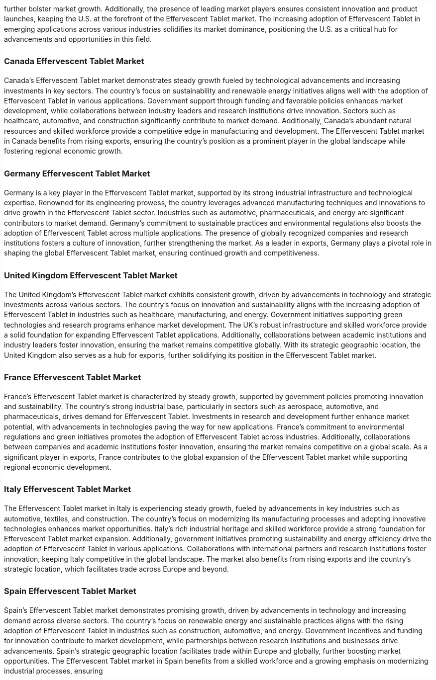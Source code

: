 further bolster market growth. Additionally, the presence of leading market players ensures consistent innovation and product launches, keeping the U.S. at the forefront of the Effervescent Tablet market. The increasing adoption of Effervescent Tablet in emerging applications across various industries solidifies its market dominance, positioning the U.S. as a critical hub for advancements and opportunities in this field.</p><h3>Canada Effervescent Tablet Market</h3><p>Canada&rsquo;s Effervescent Tablet market demonstrates steady growth fueled by technological advancements and increasing investments in key sectors. The country&rsquo;s focus on sustainability and renewable energy initiatives aligns well with the adoption of Effervescent Tablet in various applications. Government support through funding and favorable policies enhances market development, while collaborations between industry leaders and research institutions drive innovation. Sectors such as healthcare, automotive, and construction significantly contribute to market demand. Additionally, Canada&rsquo;s abundant natural resources and skilled workforce provide a competitive edge in manufacturing and development. The Effervescent Tablet market in Canada benefits from rising exports, ensuring the country&rsquo;s position as a prominent player in the global landscape while fostering regional economic growth.</p><h3>Germany Effervescent Tablet Market</h3><p>Germany is a key player in the Effervescent Tablet market, supported by its strong industrial infrastructure and technological expertise. Renowned for its engineering prowess, the country leverages advanced manufacturing techniques and innovations to drive growth in the Effervescent Tablet sector. Industries such as automotive, pharmaceuticals, and energy are significant contributors to market demand. Germany&rsquo;s commitment to sustainable practices and environmental regulations also boosts the adoption of Effervescent Tablet across multiple applications. The presence of globally recognized companies and research institutions fosters a culture of innovation, further strengthening the market. As a leader in exports, Germany plays a pivotal role in shaping the global Effervescent Tablet market, ensuring continued growth and competitiveness.</p><h3>United Kingdom Effervescent Tablet Market</h3><p>The United Kingdom&rsquo;s Effervescent Tablet market exhibits consistent growth, driven by advancements in technology and strategic investments across various sectors. The country&rsquo;s focus on innovation and sustainability aligns with the increasing adoption of Effervescent Tablet in industries such as healthcare, manufacturing, and energy. Government initiatives supporting green technologies and research programs enhance market development. The UK&rsquo;s robust infrastructure and skilled workforce provide a solid foundation for expanding Effervescent Tablet applications. Additionally, collaborations between academic institutions and industry leaders foster innovation, ensuring the market remains competitive globally. With its strategic geographic location, the United Kingdom also serves as a hub for exports, further solidifying its position in the Effervescent Tablet market.</p><h3>France Effervescent Tablet Market</h3><p>France&rsquo;s Effervescent Tablet market is characterized by steady growth, supported by government policies promoting innovation and sustainability. The country&rsquo;s strong industrial base, particularly in sectors such as aerospace, automotive, and pharmaceuticals, drives demand for Effervescent Tablet. Investments in research and development further enhance market potential, with advancements in technologies paving the way for new applications. France&rsquo;s commitment to environmental regulations and green initiatives promotes the adoption of Effervescent Tablet across industries. Additionally, collaborations between companies and academic institutions foster innovation, ensuring the market remains competitive on a global scale. As a significant player in exports, France contributes to the global expansion of the Effervescent Tablet market while supporting regional economic development.</p><h3>Italy Effervescent Tablet Market</h3><p>The Effervescent Tablet market in Italy is experiencing steady growth, fueled by advancements in key industries such as automotive, textiles, and construction. The country&rsquo;s focus on modernizing its manufacturing processes and adopting innovative technologies enhances market opportunities. Italy&rsquo;s rich industrial heritage and skilled workforce provide a strong foundation for Effervescent Tablet market expansion. Additionally, government initiatives promoting sustainability and energy efficiency drive the adoption of Effervescent Tablet in various applications. Collaborations with international partners and research institutions foster innovation, keeping Italy competitive in the global landscape. The market also benefits from rising exports and the country&rsquo;s strategic location, which facilitates trade across Europe and beyond.</p><h3>Spain Effervescent Tablet Market</h3><p>Spain&rsquo;s Effervescent Tablet market demonstrates promising growth, driven by advancements in technology and increasing demand across diverse sectors. The country&rsquo;s focus on renewable energy and sustainable practices aligns with the rising adoption of Effervescent Tablet in industries such as construction, automotive, and energy. Government incentives and funding for innovation contribute to market development, while partnerships between research institutions and businesses drive advancements. Spain&rsquo;s strategic geographic location facilitates trade within Europe and globally, further boosting market opportunities. The Effervescent Tablet market in Spain benefits from a skilled workforce and a growing emphasis on modernizing industrial processes, ensuring